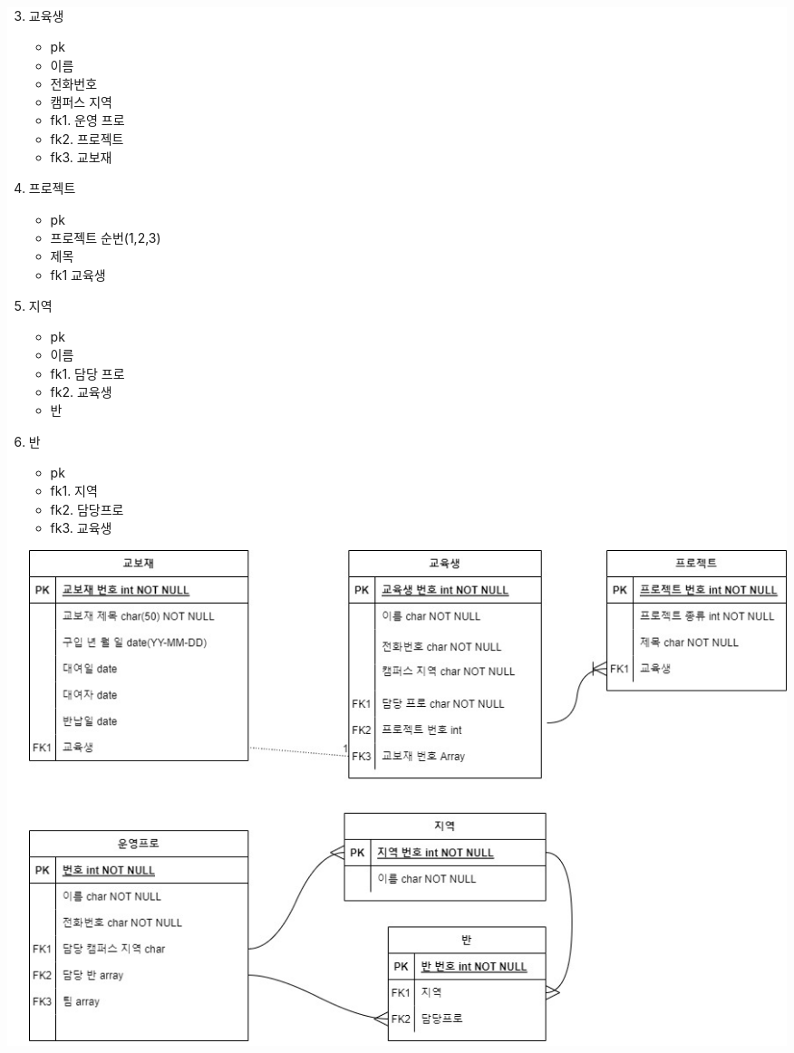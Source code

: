   3. 교육생
     
     - pk
     - 이름
     - 전화번호
     - 캠퍼스 지역
     - fk1. 운영 프로
     - fk2. 프로젝트
     - fk3. 교보재
  
  4. 프로젝트
     
     - pk
     - 프로젝트 순번(1,2,3)
     - 제목
     - fk1 교육생
  
  5. 지역
     
     - pk
     - 이름
     - fk1. 담당 프로
     - fk2. 교육생
     - 반
  
  6. 반
     
     - pk
     - fk1. 지역
     - fk2. 담당프로
     - fk3. 교육생
     
     ![ERD](README.assets/ERD.jpg)
